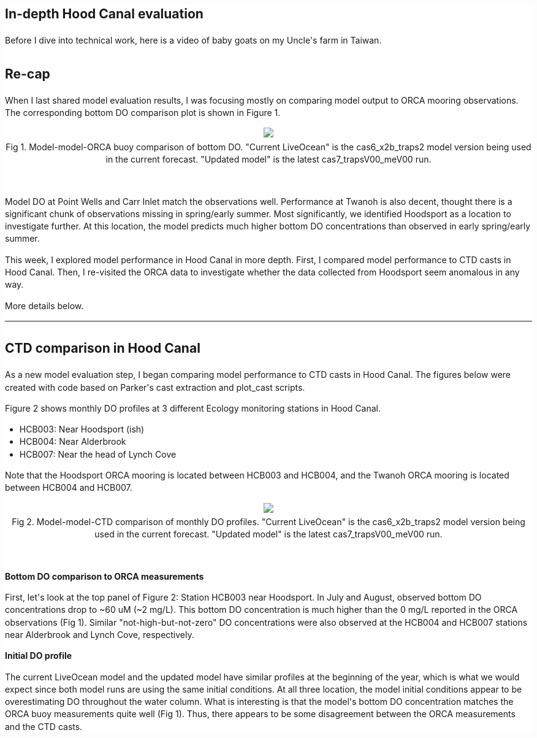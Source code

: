 ##  In-depth Hood Canal evaluation

Before I dive into technical work, here is a video of baby goats on my Uncle's farm in Taiwan.



## Re-cap

When I last shared model evaluation results, I was focusing mostly on comparing model output to ORCA mooring observations. The corresponding bottom DO comparison plot is shown in Figure 1.

<p style="text-align:center;"><img src="https://github.com/ajleeson/LO_user/assets/15829099/2ff1c349-a220-44e6-b678-c2eeeefdf7b0" width="800"/><br>Fig 1. Model-model-ORCA buoy comparison of bottom DO. "Current LiveOcean" is the cas6_x2b_traps2 model version being used in the current forecast. "Updated model" is the latest cas7_trapsV00_meV00 run.</p><br>

Model DO at Point Wells and Carr Inlet match the observations well. Performance at Twanoh is also decent, thought there is a significant chunk of observations missing in spring/early summer. Most significantly, we identified Hoodsport as a location to investigate further. At this location, the model predicts much higher bottom DO concentrations than observed in early spring/early summer.

This week, I explored model performance in Hood Canal in more depth. First, I compared model performance to CTD casts in Hood Canal. Then, I re-visited the ORCA data to investigate whether the data collected from Hoodsport seem anomalous in any way.

More details below.

---
## CTD comparison in Hood Canal

As a new model evaluation step, I began comparing model performance to CTD casts in Hood Canal. The figures below were created with code based on Parker's cast extraction and plot_cast scripts.

Figure 2 shows monthly DO profiles at 3 different Ecology monitoring stations in Hood Canal.

- HCB003: Near Hoodsport (ish)
- HCB004: Near Alderbrook
- HCB007: Near the head of Lynch Cove

Note that the Hoodsport ORCA mooring is located between HCB003 and HCB004, and the Twanoh ORCA mooring is located between HCB004 and HCB007.

<p style="text-align:center;"><img src="https://github.com/ajleeson/LO_user/assets/15829099/b1b55903-5354-4774-b9f4-0c291e8bd40f" width="800"/><br>Fig 2. Model-model-CTD comparison of monthly DO profiles. "Current LiveOcean" is the cas6_x2b_traps2 model version being used in the current forecast. "Updated model" is the latest cas7_trapsV00_meV00 run.</p><br>

**Bottom DO comparison to ORCA measurements**

First, let's look at the top panel of Figure 2: Station HCB003 near Hoodsport. In July and August, observed bottom DO concentrations drop to ~60 uM (~2 mg/L). This bottom DO concentration is much higher than the 0 mg/L reported in the ORCA observations (Fig 1). Similar "not-high-but-not-zero" DO concentrations were also observed at the HCB004 and HCB007 stations near Alderbrook and Lynch Cove, respectively.

**Initial DO profile**

The current LiveOcean model and the updated model have similar profiles at the beginning of the year, which is what we would expect since both model runs are using the same initial conditions. At all three location, the model initial conditions appear to be overestimating DO throughout the water column. What is interesting is that the model's bottom DO concentration matches the ORCA buoy measurements quite well (Fig 1). Thus, there appears to be some disagreement between the ORCA measurements and the CTD casts.
